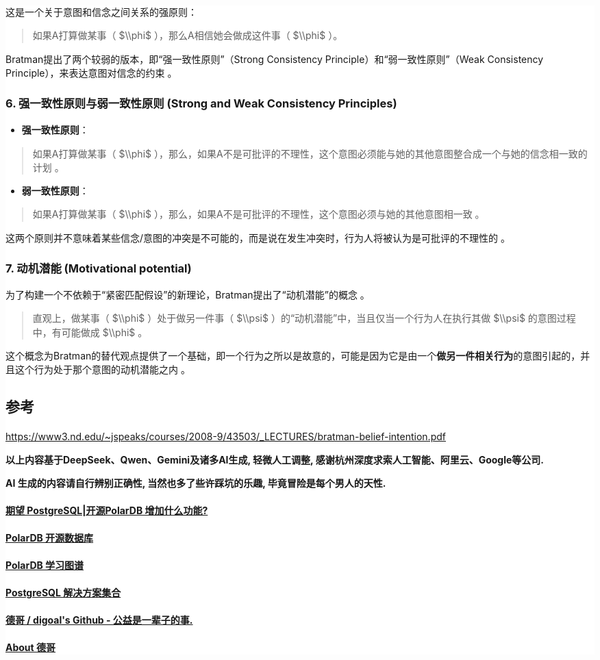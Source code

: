 这是一个关于意图和信念之间关系的强原则：

> 如果A打算做某事（ $\\phi$ ），那么A相信她会做成这件事（ $\\phi$ ）。

Bratman提出了两个较弱的版本，即“强一致性原则”（Strong Consistency Principle）和“弱一致性原则”（Weak Consistency Principle），来表达意图对信念的约束 。

### 6\. 强一致性原则与弱一致性原则 (Strong and Weak Consistency Principles)

  - **强一致性原则**：

> 如果A打算做某事（ $\\phi$ ），那么，如果A不是可批评的不理性，这个意图必须能与她的其他意图整合成一个与她的信念相一致的计划 。

  - **弱一致性原则**：

> 如果A打算做某事（ $\\phi$ ），那么，如果A不是可批评的不理性，这个意图必须与她的其他意图相一致 。

这两个原则并不意味着某些信念/意图的冲突是不可能的，而是说在发生冲突时，行为人将被认为是可批评的不理性的 。

### 7\. 动机潜能 (Motivational potential)

为了构建一个不依赖于“紧密匹配假设”的新理论，Bratman提出了“动机潜能”的概念 。

> 直观上，做某事（ $\\phi$ ）处于做另一件事（ $\\psi$ ）的“动机潜能”中，当且仅当一个行为人在执行其做 $\\psi$ 的意图过程中，有可能做成 $\\phi$ 。

这个概念为Bratman的替代观点提供了一个基础，即一个行为之所以是故意的，可能是因为它是由一个**做另一件相关行为**的意图引起的，并且这个行为处于那个意图的动机潜能之内 。
  
## 参考        
         
https://www3.nd.edu/~jspeaks/courses/2008-9/43503/_LECTURES/bratman-belief-intention.pdf    
        
<b> 以上内容基于DeepSeek、Qwen、Gemini及诸多AI生成, 轻微人工调整, 感谢杭州深度求索人工智能、阿里云、Google等公司. </b>        
        
<b> AI 生成的内容请自行辨别正确性, 当然也多了些许踩坑的乐趣, 毕竟冒险是每个男人的天性.  </b>        
  
  
#### [期望 PostgreSQL|开源PolarDB 增加什么功能?](https://github.com/digoal/blog/issues/76 "269ac3d1c492e938c0191101c7238216")
  
  
#### [PolarDB 开源数据库](https://openpolardb.com/home "57258f76c37864c6e6d23383d05714ea")
  
  
#### [PolarDB 学习图谱](https://www.aliyun.com/database/openpolardb/activity "8642f60e04ed0c814bf9cb9677976bd4")
  
  
#### [PostgreSQL 解决方案集合](../201706/20170601_02.md "40cff096e9ed7122c512b35d8561d9c8")
  
  
#### [德哥 / digoal's Github - 公益是一辈子的事.](https://github.com/digoal/blog/blob/master/README.md "22709685feb7cab07d30f30387f0a9ae")
  
  
#### [About 德哥](https://github.com/digoal/blog/blob/master/me/readme.md "a37735981e7704886ffd590565582dd0")
  